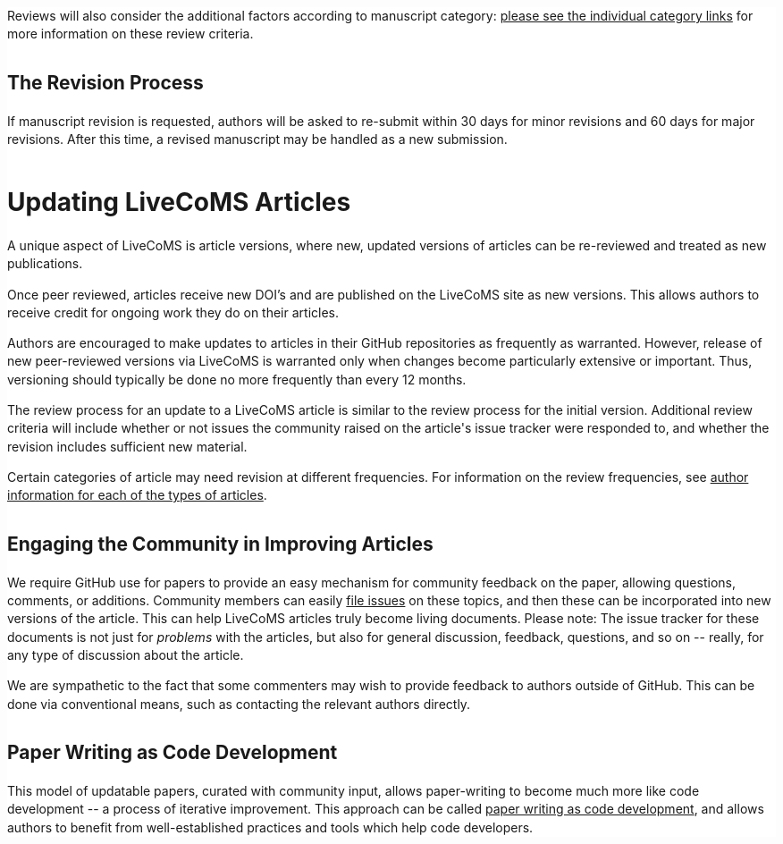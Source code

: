 Reviews will also consider the additional factors according to manuscript category: [please see the individual category links](#types-of-articles) for more information on these review criteria.


## The Revision Process

If manuscript revision is requested, authors will be asked to re-submit within 30 days for minor revisions and 60 days for major revisions. 
After this time, a revised manuscript may be handled as a new submission.

# Updating LiveCoMS Articles

A unique aspect of LiveCoMS is article versions, where new, updated versions of articles can be re-reviewed and treated as new publications. 

Once peer reviewed, articles receive new DOI’s and are published on the LiveCoMS site as new versions. 
This allows authors to receive credit for ongoing work they do on their articles.

Authors are encouraged to make updates to articles in their GitHub repositories as frequently as warranted. However, release of new peer-reviewed versions via LiveCoMS is warranted only when changes become particularly extensive or important. Thus, versioning should typically be done no more frequently than every 12 months.  

The review process for an update to a LiveCoMS article is similar to the review process for the initial version.  Additional review criteria will include whether or not issues the community raised on the article's issue tracker were responded to, and whether the revision includes sufficient new material.

Certain categories of article may need revision at different frequencies. For information on the review frequencies, see [author information for each of the types of articles](#types-of-articles).

## Engaging the Community in Improving Articles

We require GitHub use for papers to provide an easy mechanism for community feedback on the paper, allowing questions, comments, or additions.
Community members can easily [file issues](https://help.github.com/articles/about-issues/) on these topics, and then these can be incorporated into new versions of the article.
This can help LiveCoMS articles truly become living documents.
Please note: The issue tracker for these documents is not just for *problems* with the articles, but also for general discussion, feedback, questions, and so on -- really, for any type of discussion about the article.

We are sympathetic to the fact that some commenters may wish to provide feedback to authors outside of GitHub.
This can be done via conventional means, such as contacting the relevant authors directly.


## Paper Writing as Code Development

This model of updatable papers, curated with community input, allows paper-writing to become much more like code development -- a process of iterative improvement. This approach can be called [paper writing as code development](paper_code.md), and allows authors to benefit from well-established practices and tools which help code developers.
